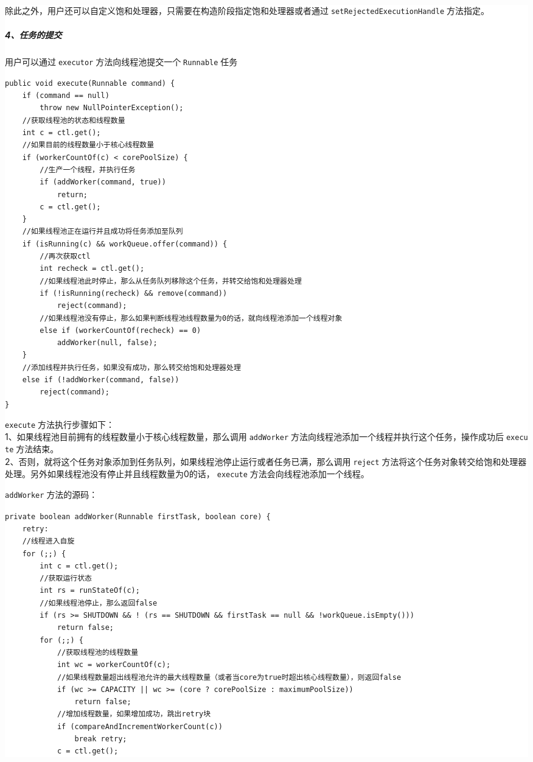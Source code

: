  除此之外，用户还可以自定义饱和处理器，只需要在构造阶段指定饱和处理器或者通过 `setRejectedExecutionHandle` 方法指定。

 
##### []()4、任务的提交

 用户可以通过 `executor` 方法向线程池提交一个 `Runnable` 任务

 
```
public void execute(Runnable command) {
    if (command == null)
        throw new NullPointerException();
    //获取线程池的状态和线程数量
    int c = ctl.get();
    //如果目前的线程数量小于核心线程数量
    if (workerCountOf(c) < corePoolSize) {
	    //生产一个线程，并执行任务
        if (addWorker(command, true))
            return;
        c = ctl.get();
    }
    //如果线程池正在运行并且成功将任务添加至队列
    if (isRunning(c) && workQueue.offer(command)) {
	    //再次获取ctl
        int recheck = ctl.get();
        //如果线程池此时停止，那么从任务队列移除这个任务，并转交给饱和处理器处理
        if (!isRunning(recheck) && remove(command))
            reject(command);
        //如果线程池没有停止，那么如果判断线程池线程数量为0的话，就向线程池添加一个线程对象
        else if (workerCountOf(recheck) == 0)
            addWorker(null, false);
    }
    //添加线程并执行任务，如果没有成功，那么转交给饱和处理器处理
    else if (!addWorker(command, false))
        reject(command);
}

```
 `execute` 方法执行步骤如下：  
 1、如果线程池目前拥有的线程数量小于核心线程数量，那么调用 `addWorker` 方法向线程池添加一个线程并执行这个任务，操作成功后 `execute` 方法结束。  
 2、否则，就将这个任务对象添加到任务队列，如果线程池停止运行或者任务已满，那么调用 `reject` 方法将这个任务对象转交给饱和处理器处理。另外如果线程池没有停止并且线程数量为0的话， `execute` 方法会向线程池添加一个线程。

 `addWorker` 方法的源码：

 
```
private boolean addWorker(Runnable firstTask, boolean core) {
	retry:
	//线程进入自旋
    for (;;) {
	    int c = ctl.get(); 
	    //获取运行状态
        int rs = runStateOf(c);
        //如果线程池停止，那么返回false
        if (rs >= SHUTDOWN && ! (rs == SHUTDOWN && firstTask == null && !workQueue.isEmpty()))
            return false;
        for (;;) {
	        //获取线程池的线程数量
            int wc = workerCountOf(c);
            //如果线程数量超出线程池允许的最大线程数量（或者当core为true时超出核心线程数量），则返回false
            if (wc >= CAPACITY || wc >= (core ? corePoolSize : maximumPoolSize))
                return false;
            //增加线程数量，如果增加成功，跳出retry块
            if (compareAndIncrementWorkerCount(c))
                break retry;
            c = ctl.get();
```